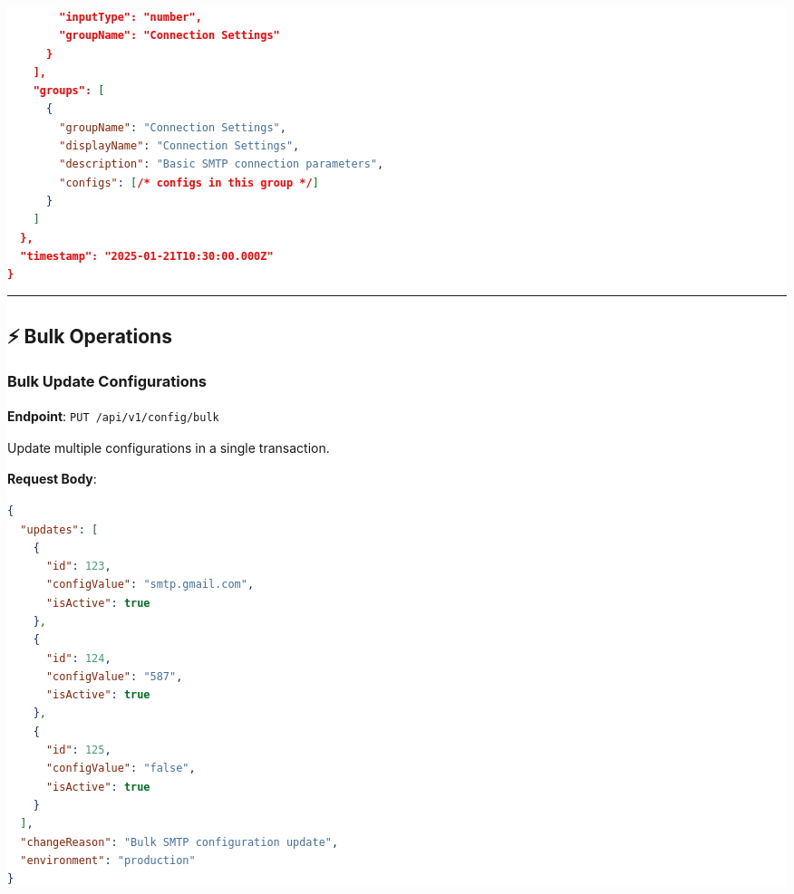 ```json
        "inputType": "number",
        "groupName": "Connection Settings"
      }
    ],
    "groups": [
      {
        "groupName": "Connection Settings",
        "displayName": "Connection Settings",
        "description": "Basic SMTP connection parameters",
        "configs": [/* configs in this group */]
      }
    ]
  },
  "timestamp": "2025-01-21T10:30:00.000Z"
}
```

---

## ⚡ Bulk Operations

### Bulk Update Configurations

**Endpoint**: `PUT /api/v1/config/bulk`

Update multiple configurations in a single transaction.

**Request Body**:
```json
{
  "updates": [
    {
      "id": 123,
      "configValue": "smtp.gmail.com",
      "isActive": true
    },
    {
      "id": 124,
      "configValue": "587",
      "isActive": true
    },
    {
      "id": 125,
      "configValue": "false",
      "isActive": true
    }
  ],
  "changeReason": "Bulk SMTP configuration update",
  "environment": "production"
}
```
